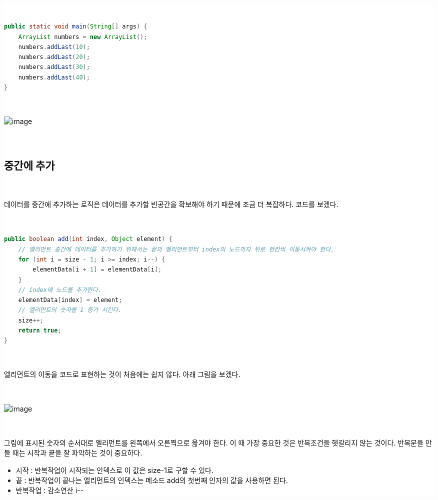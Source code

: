 </br>

``` java
public static void main(String[] args) {
    ArrayList numbers = new ArrayList();
    numbers.addLast(10);
    numbers.addLast(20);
    numbers.addLast(30);
    numbers.addLast(40);
}
```

</br>

![image](https://s3.ap-northeast-2.amazonaws.com/opentutorials-user-file/module/1335/2888.png)

</br>

## 중간에 추가

</br>

데이터를 중간에 추가하는 로직은 데이터를 추가할 빈공간을 확보해야 하기 때문에 조금 더 복잡하다. 코드를 보겠다.

</br>

``` java
public boolean add(int index, Object element) {
    // 엘리먼트 중간에 데이터를 추가하기 위해서는 끝의 엘리먼트부터 index의 노드까지 뒤로 한칸씩 이동시켜야 한다.
    for (int i = size - 1; i >= index; i--) {
        elementData[i + 1] = elementData[i];
    }
    // index에 노드를 추가한다.
    elementData[index] = element;
    // 엘리먼트의 숫자를 1 증가 시킨다.
    size++;
    return true;
}
```

</br>

엘리먼트의 이동을 코드로 표현하는 것이 처음에는 쉽지 않다. 아래 그림을 보겠다.

</br>

![image](https://s3.ap-northeast-2.amazonaws.com/opentutorials-user-file/module/1335/2892.png)

</br>

그림에 표시된 숫자의 순서대로 엘리먼트를 왼쪽에서 오른찍으로 옮겨야 한다. 이 때 가장 중요한 것은 반복조건을 헷갈리지 않는 것이다. 반복문을 만들 때는 시작과 끝을 잘 파악하는 것이 중요하다.

- 시작 : 반복작업이 시작되는 인덱스로 이 값은 size-1로 구할 수 있다.
- 끝 : 반복작업이 끝나는 엘리먼트의 인덱스는 메소드 add의 첫번째 인자의 값을 사용하면 된다.
- 반복작업 : 감소연산 i--
